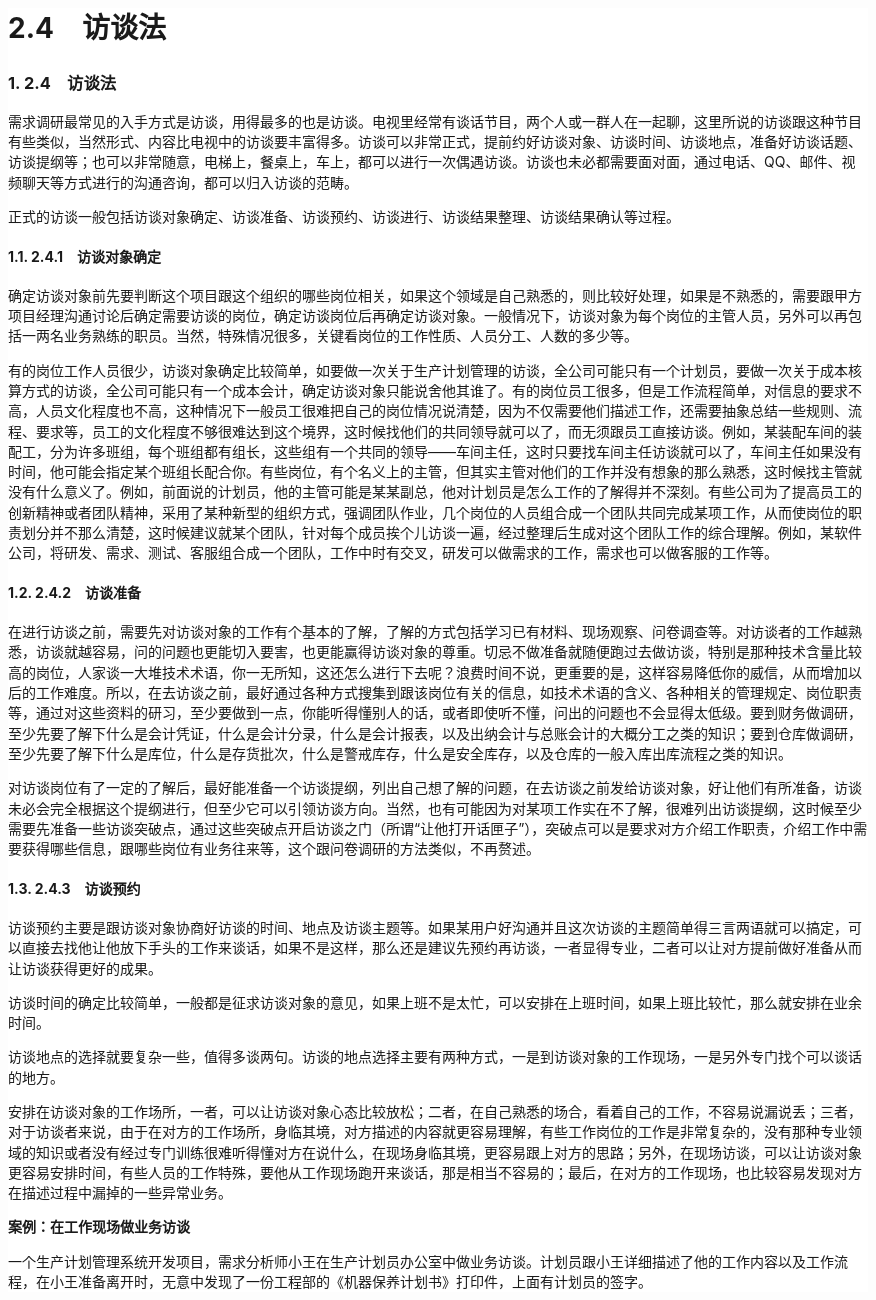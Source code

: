 # 2.4　访谈法

### 1. 2.4　访谈法 <a id="2_4&#x3000;&#x8BBF;&#x8C08;&#x6CD5;"></a>

需求调研最常见的入手方式是访谈，用得最多的也是访谈。电视里经常有谈话节目，两个人或一群人在一起聊，这里所说的访谈跟这种节目有些类似，当然形式、内容比电视中的访谈要丰富得多。访谈可以非常正式，提前约好访谈对象、访谈时间、访谈地点，准备好访谈话题、访谈提纲等；也可以非常随意，电梯上，餐桌上，车上，都可以进行一次偶遇访谈。访谈也未必都需要面对面，通过电话、QQ、邮件、视频聊天等方式进行的沟通咨询，都可以归入访谈的范畴。

正式的访谈一般包括访谈对象确定、访谈准备、访谈预约、访谈进行、访谈结果整理、访谈结果确认等过程。

#### 1.1. 2.4.1　访谈对象确定 <a id="2_4_1&#x3000;&#x8BBF;&#x8C08;&#x5BF9;&#x8C61;&#x786E;&#x5B9A;"></a>

确定访谈对象前先要判断这个项目跟这个组织的哪些岗位相关，如果这个领域是自己熟悉的，则比较好处理，如果是不熟悉的，需要跟甲方项目经理沟通讨论后确定需要访谈的岗位，确定访谈岗位后再确定访谈对象。一般情况下，访谈对象为每个岗位的主管人员，另外可以再包括一两名业务熟练的职员。当然，特殊情况很多，关键看岗位的工作性质、人员分工、人数的多少等。

有的岗位工作人员很少，访谈对象确定比较简单，如要做一次关于生产计划管理的访谈，全公司可能只有一个计划员，要做一次关于成本核算方式的访谈，全公司可能只有一个成本会计，确定访谈对象只能说舍他其谁了。有的岗位员工很多，但是工作流程简单，对信息的要求不高，人员文化程度也不高，这种情况下一般员工很难把自己的岗位情况说清楚，因为不仅需要他们描述工作，还需要抽象总结一些规则、流程、要求等，员工的文化程度不够很难达到这个境界，这时候找他们的共同领导就可以了，而无须跟员工直接访谈。例如，某装配车间的装配工，分为许多班组，每个班组都有组长，这些组有一个共同的领导——车间主任，这时只要找车间主任访谈就可以了，车间主任如果没有时间，他可能会指定某个班组长配合你。有些岗位，有个名义上的主管，但其实主管对他们的工作并没有想象的那么熟悉，这时候找主管就没有什么意义了。例如，前面说的计划员，他的主管可能是某某副总，他对计划员是怎么工作的了解得并不深刻。有些公司为了提高员工的创新精神或者团队精神，采用了某种新型的组织方式，强调团队作业，几个岗位的人员组合成一个团队共同完成某项工作，从而使岗位的职责划分并不那么清楚，这时候建议就某个团队，针对每个成员挨个儿访谈一遍，经过整理后生成对这个团队工作的综合理解。例如，某软件公司，将研发、需求、测试、客服组合成一个团队，工作中时有交叉，研发可以做需求的工作，需求也可以做客服的工作等。

#### 1.2. 2.4.2　访谈准备 <a id="2_4_2&#x3000;&#x8BBF;&#x8C08;&#x51C6;&#x5907;"></a>

在进行访谈之前，需要先对访谈对象的工作有个基本的了解，了解的方式包括学习已有材料、现场观察、问卷调查等。对访谈者的工作越熟悉，访谈就越容易，问的问题也更能切入要害，也更能赢得访谈对象的尊重。切忌不做准备就随便跑过去做访谈，特别是那种技术含量比较高的岗位，人家谈一大堆技术术语，你一无所知，这还怎么进行下去呢？浪费时间不说，更重要的是，这样容易降低你的威信，从而增加以后的工作难度。所以，在去访谈之前，最好通过各种方式搜集到跟该岗位有关的信息，如技术术语的含义、各种相关的管理规定、岗位职责等，通过对这些资料的研习，至少要做到一点，你能听得懂别人的话，或者即使听不懂，问出的问题也不会显得太低级。要到财务做调研，至少先要了解下什么是会计凭证，什么是会计分录，什么是会计报表，以及出纳会计与总账会计的大概分工之类的知识；要到仓库做调研，至少先要了解下什么是库位，什么是存货批次，什么是警戒库存，什么是安全库存，以及仓库的一般入库出库流程之类的知识。

对访谈岗位有了一定的了解后，最好能准备一个访谈提纲，列出自己想了解的问题，在去访谈之前发给访谈对象，好让他们有所准备，访谈未必会完全根据这个提纲进行，但至少它可以引领访谈方向。当然，也有可能因为对某项工作实在不了解，很难列出访谈提纲，这时候至少需要先准备一些访谈突破点，通过这些突破点开启访谈之门（所谓“让他打开话匣子”），突破点可以是要求对方介绍工作职责，介绍工作中需要获得哪些信息，跟哪些岗位有业务往来等，这个跟问卷调研的方法类似，不再赘述。

#### 1.3. 2.4.3　访谈预约 <a id="2_4_3&#x3000;&#x8BBF;&#x8C08;&#x9884;&#x7EA6;"></a>

访谈预约主要是跟访谈对象协商好访谈的时间、地点及访谈主题等。如果某用户好沟通并且这次访谈的主题简单得三言两语就可以搞定，可以直接去找他让他放下手头的工作来谈话，如果不是这样，那么还是建议先预约再访谈，一者显得专业，二者可以让对方提前做好准备从而让访谈获得更好的成果。

访谈时间的确定比较简单，一般都是征求访谈对象的意见，如果上班不是太忙，可以安排在上班时间，如果上班比较忙，那么就安排在业余时间。

访谈地点的选择就要复杂一些，值得多谈两句。访谈的地点选择主要有两种方式，一是到访谈对象的工作现场，一是另外专门找个可以谈话的地方。

安排在访谈对象的工作场所，一者，可以让访谈对象心态比较放松；二者，在自己熟悉的场合，看着自己的工作，不容易说漏说丢；三者，对于访谈者来说，由于在对方的工作场所，身临其境，对方描述的内容就更容易理解，有些工作岗位的工作是非常复杂的，没有那种专业领域的知识或者没有经过专门训练很难听得懂对方在说什么，在现场身临其境，更容易跟上对方的思路；另外，在现场访谈，可以让访谈对象更容易安排时间，有些人员的工作特殊，要他从工作现场跑开来谈话，那是相当不容易的；最后，在对方的工作现场，也比较容易发现对方在描述过程中漏掉的一些异常业务。

**案例：在工作现场做业务访谈**

一个生产计划管理系统开发项目，需求分析师小王在生产计划员办公室中做业务访谈。计划员跟小王详细描述了他的工作内容以及工作流程，在小王准备离开时，无意中发现了一份工程部的《机器保养计划书》打印件，上面有计划员的签字。
